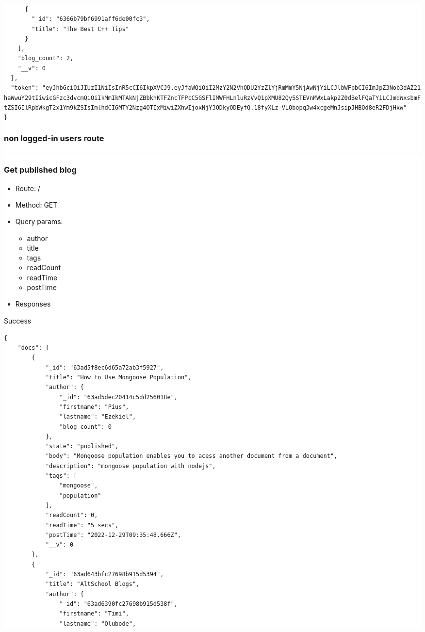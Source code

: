 ```
      {
        "_id": "6366b79bf6991aff6de00fc3",
        "title": "The Best C++ Tips"
      }
    ],
    "blog_count": 2,
    "__v": 0
  },
  "token": "eyJhbGciOiJIUzI1NiIsInR5cCI6IkpXVCJ9.eyJfaWQiOiI2MzY2N2VhODU2YzZlYjRmMmY5NjAwNjYiLCJlbWFpbCI6ImJpZ3Nob3dAZ21haWwuY29tIiwicGFzc3dvcmQiOiIkMmIkMTAkNjZBbkhKTFZncTFPcC5GSFlIMWFHLnluRzVvQ1pXMU82Qy5STEVnMWxLakp2Z0dBelFQaTYiLCJmdWxsbmFtZSI6IlRpbWkgT2x1Ym9kZSIsImlhdCI6MTY2Nzg4OTIxMiwiZXhwIjoxNjY3ODkyODEyfQ.18fyXLz-VLQbopq3w4xcgeMnJsipJHBQd8eR2FDjHxw"
}
```

### non logged-in users route

---
### Get published blog

- Route: /
- Method: GET
- Query params: 
    - author
    - title
    - tags
    - readCount
    - readTime
    - postTime 
  
- Responses

Success
```
{
    "docs": [
        {
            "_id": "63ad5f8ec6d65a72ab3f5927",
            "title": "How to Use Mongoose Population",
            "author": {
                "_id": "63ad5dec20414c5dd256018e",
                "firstname": "Pius",
                "lastname": "Ezekiel",
                "blog_count": 0
            },
            "state": "published",
            "body": "Mongoose population enables you to acess another document from a document",
            "description": "mongoose population with nodejs",
            "tags": [
                "mongoose",
                "population"
            ],
            "readCount": 0,
            "readTime": "5 secs",
            "postTime": "2022-12-29T09:35:48.666Z",
            "__v": 0
        },
        {
            "_id": "63ad643bfc27698b915d5394",
            "title": "AltSchool Blogs",
            "author": {
                "_id": "63ad6390fc27698b915d538f",
                "firstname": "Timi",
                "lastname": "Olubode",
```
